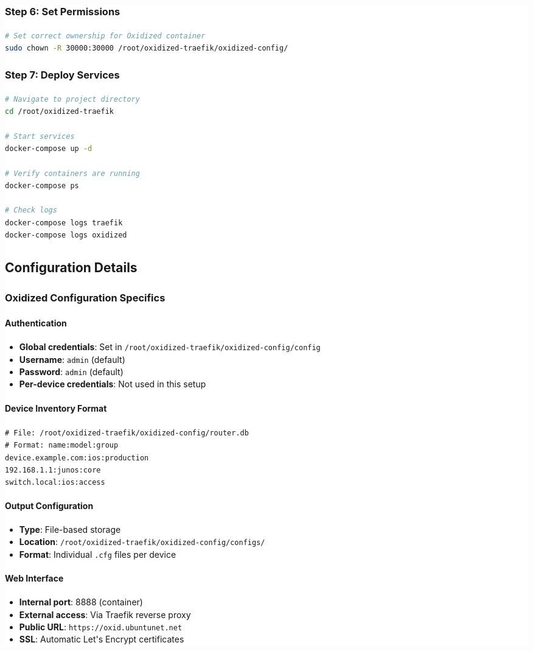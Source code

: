### **Step 6: Set Permissions**

```bash
# Set correct ownership for Oxidized container
sudo chown -R 30000:30000 /root/oxidized-traefik/oxidized-config/
```

### **Step 7: Deploy Services**

```bash
# Navigate to project directory
cd /root/oxidized-traefik

# Start services
docker-compose up -d

# Verify containers are running
docker-compose ps

# Check logs
docker-compose logs traefik
docker-compose logs oxidized
```

## Configuration Details

### **Oxidized Configuration Specifics**

#### **Authentication**
- **Global credentials**: Set in `/root/oxidized-traefik/oxidized-config/config`
- **Username**: `admin` (default)
- **Password**: `admin` (default)
- **Per-device credentials**: Not used in this setup

#### **Device Inventory Format**
```
# File: /root/oxidized-traefik/oxidized-config/router.db
# Format: name:model:group
device.example.com:ios:production
192.168.1.1:junos:core
switch.local:ios:access
```

#### **Output Configuration**
- **Type**: File-based storage
- **Location**: `/root/oxidized-traefik/oxidized-config/configs/`
- **Format**: Individual `.cfg` files per device

#### **Web Interface**
- **Internal port**: 8888 (container)
- **External access**: Via Traefik reverse proxy
- **Public URL**: `https://oxid.ubuntunet.net`
- **SSL**: Automatic Let's Encrypt certificates
